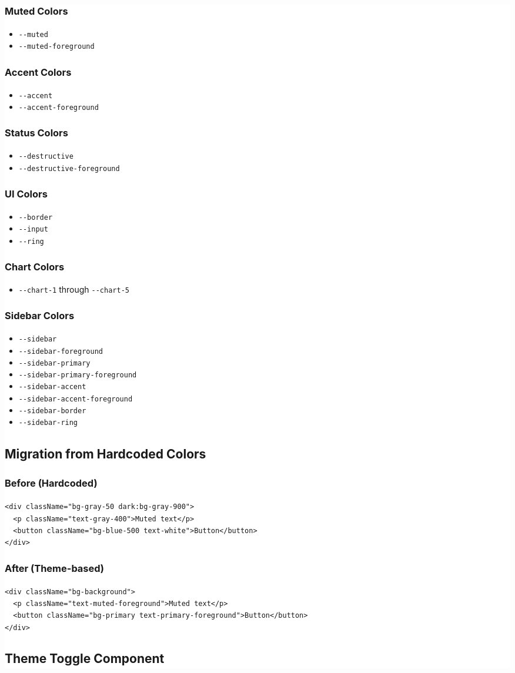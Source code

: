 ### Muted Colors
- `--muted`
- `--muted-foreground`

### Accent Colors
- `--accent`
- `--accent-foreground`

### Status Colors
- `--destructive`
- `--destructive-foreground`

### UI Colors
- `--border`
- `--input`
- `--ring`

### Chart Colors
- `--chart-1` through `--chart-5`

### Sidebar Colors
- `--sidebar`
- `--sidebar-foreground`
- `--sidebar-primary`
- `--sidebar-primary-foreground`
- `--sidebar-accent`
- `--sidebar-accent-foreground`
- `--sidebar-border`
- `--sidebar-ring`

## Migration from Hardcoded Colors

### Before (Hardcoded)
```tsx
<div className="bg-gray-50 dark:bg-gray-900">
  <p className="text-gray-400">Muted text</p>
  <button className="bg-blue-500 text-white">Button</button>
</div>
```

### After (Theme-based)
```tsx
<div className="bg-background">
  <p className="text-muted-foreground">Muted text</p>
  <button className="bg-primary text-primary-foreground">Button</button>
</div>
```

## Theme Toggle Component
